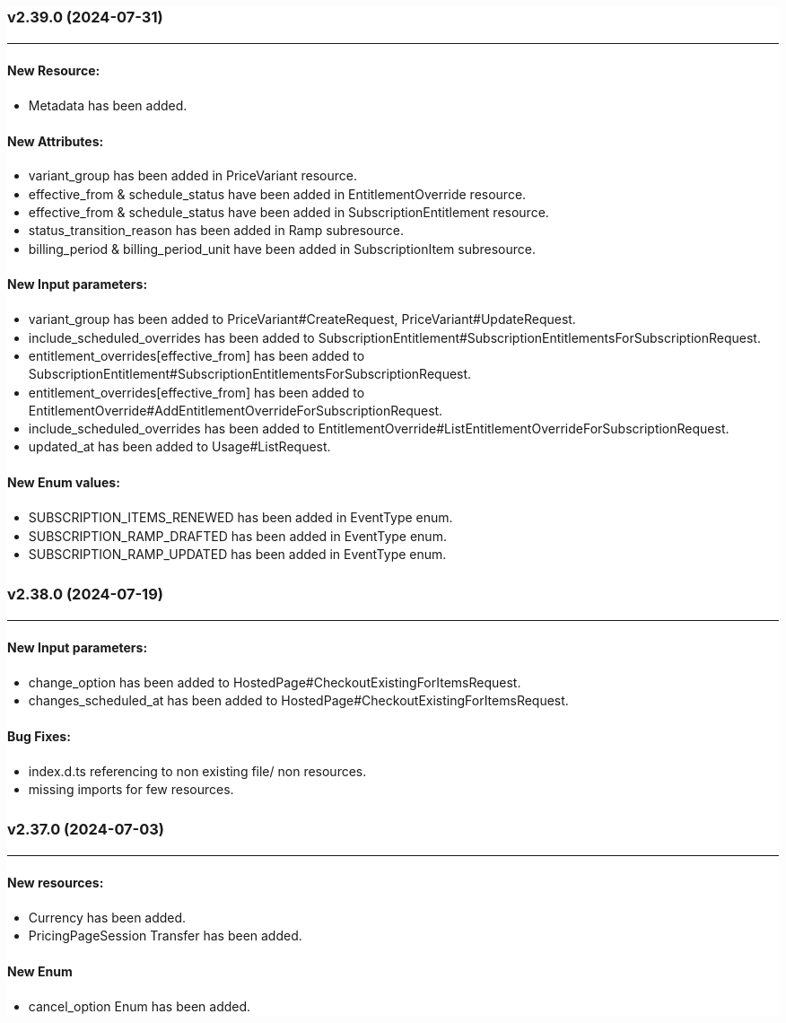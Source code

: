 ### v2.39.0 (2024-07-31)
* * *

#### New Resource:
* Metadata has been added. 

#### New Attributes:
* variant_group has been added in PriceVariant resource.
* effective_from & schedule_status have been added in EntitlementOverride resource.
* effective_from & schedule_status have been added in SubscriptionEntitlement resource.
* status_transition_reason has been added in Ramp subresource.
* billing_period & billing_period_unit have been added in SubscriptionItem subresource.

#### New Input parameters:
* variant_group has been added to PriceVariant#CreateRequest, PriceVariant#UpdateRequest.
* include_scheduled_overrides has been added to SubscriptionEntitlement#SubscriptionEntitlementsForSubscriptionRequest.
* entitlement_overrides[effective_from] has been added to SubscriptionEntitlement#SubscriptionEntitlementsForSubscriptionRequest.
* entitlement_overrides[effective_from] has been added to EntitlementOverride#AddEntitlementOverrideForSubscriptionRequest.
* include_scheduled_overrides has been added to EntitlementOverride#ListEntitlementOverrideForSubscriptionRequest.
* updated_at has been added to Usage#ListRequest.

#### New Enum values:
* SUBSCRIPTION_ITEMS_RENEWED has been added in EventType enum.
* SUBSCRIPTION_RAMP_DRAFTED has been added in EventType enum.
* SUBSCRIPTION_RAMP_UPDATED has been added in EventType enum.

### v2.38.0 (2024-07-19)
* * *

#### New Input parameters:
* change_option has been added to HostedPage#CheckoutExistingForItemsRequest.
* changes_scheduled_at has been added to HostedPage#CheckoutExistingForItemsRequest.

#### Bug Fixes: 
* index.d.ts referencing to non existing file/ non resources. 
* missing imports for few resources. 

### v2.37.0 (2024-07-03)
* * *

#### New resources:
* Currency has been added.
* PricingPageSession Transfer has been added.

#### New Enum 
* cancel_option Enum has been added. 
